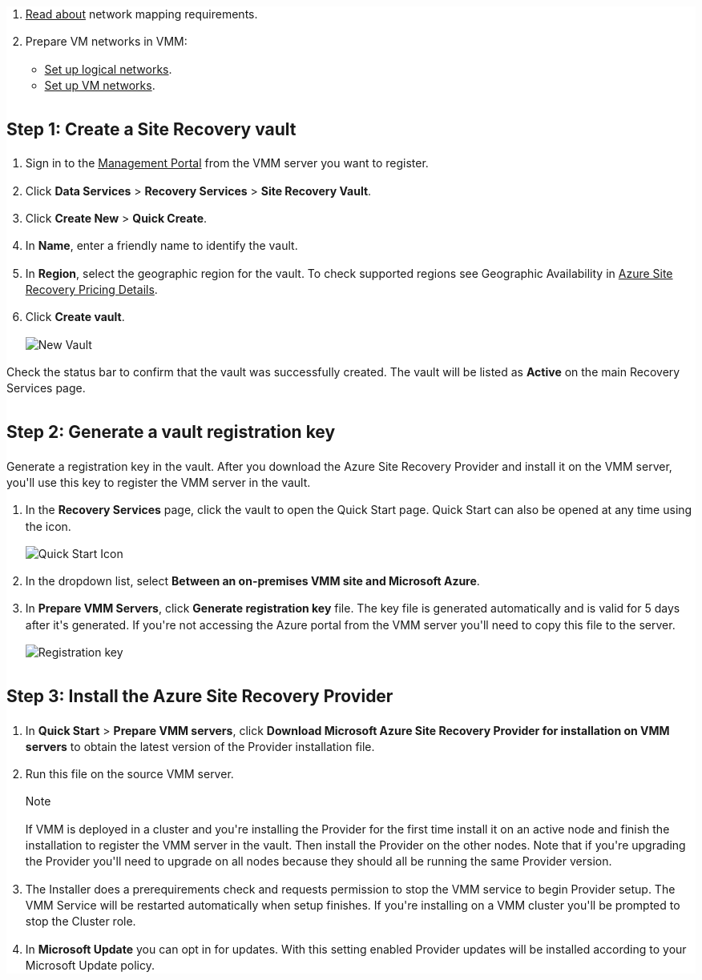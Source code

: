 1. [Read about](site-recovery-network-mapping.md) network mapping requirements.
2. Prepare VM networks in VMM:

   * [Set up logical networks](https://technet.microsoft.com/library/jj721568.aspx).
   * [Set up VM networks](https://technet.microsoft.com/library/jj721575.aspx).

## Step 1: Create a Site Recovery vault
1. Sign in to the [Management Portal](https://portal.azure.com) from the VMM server you want to register.
2. Click **Data Services** > **Recovery Services** > **Site Recovery Vault**.
3. Click **Create New** > **Quick Create**.
4. In **Name**, enter a friendly name to identify the vault.
5. In **Region**, select the geographic region for the vault. To check supported regions see Geographic Availability in [Azure Site Recovery Pricing Details](https://azure.microsoft.com/pricing/details/site-recovery/).
6. Click **Create vault**.

    ![New Vault](./media/site-recovery-vmm-to-azure-classic/create-vault.png)

Check the status bar to confirm that the vault was successfully created. The vault will be listed as **Active** on the main Recovery Services page.

## Step 2: Generate a vault registration key
Generate a registration key in the vault. After you download the Azure Site Recovery Provider and install it on the VMM server, you'll use this key to register the VMM server in the vault.

1. In the **Recovery Services** page, click the vault to open the Quick Start page. Quick Start can also be opened at any time using the icon.

    ![Quick Start Icon](./media/site-recovery-vmm-to-azure-classic/qs-icon.png)
2. In the dropdown list, select **Between an on-premises VMM site and Microsoft Azure**.
3. In **Prepare VMM Servers**, click **Generate registration key** file. The key file is generated automatically and is valid for 5 days after it's generated. If you're not accessing the Azure portal from the VMM server you'll need to copy this file to the server.

    ![Registration key](./media/site-recovery-vmm-to-azure-classic/register-key.png)

## Step 3: Install the Azure Site Recovery Provider
1. In **Quick Start** > **Prepare VMM servers**, click **Download Microsoft Azure Site Recovery Provider for installation on VMM servers** to obtain the latest version of the Provider installation file.
2. Run this file on the source VMM server.

   > [!NOTE]
   > If VMM is deployed in a cluster and you're installing the Provider for the first time install it on an active node and finish the installation to register the VMM server in the vault. Then install the Provider on the other nodes. Note that if you're upgrading the Provider you'll need to upgrade on all nodes because they should all be running the same Provider version.
   >
   >
3. The Installer does a prerequirements check and requests permission to stop the VMM service to begin Provider setup. The VMM Service will be restarted automatically when setup finishes. If you're installing on a VMM cluster you'll be prompted to stop the Cluster role.
4. In **Microsoft Update** you can opt in for updates. With this setting enabled Provider updates will be installed according to your Microsoft Update policy.

